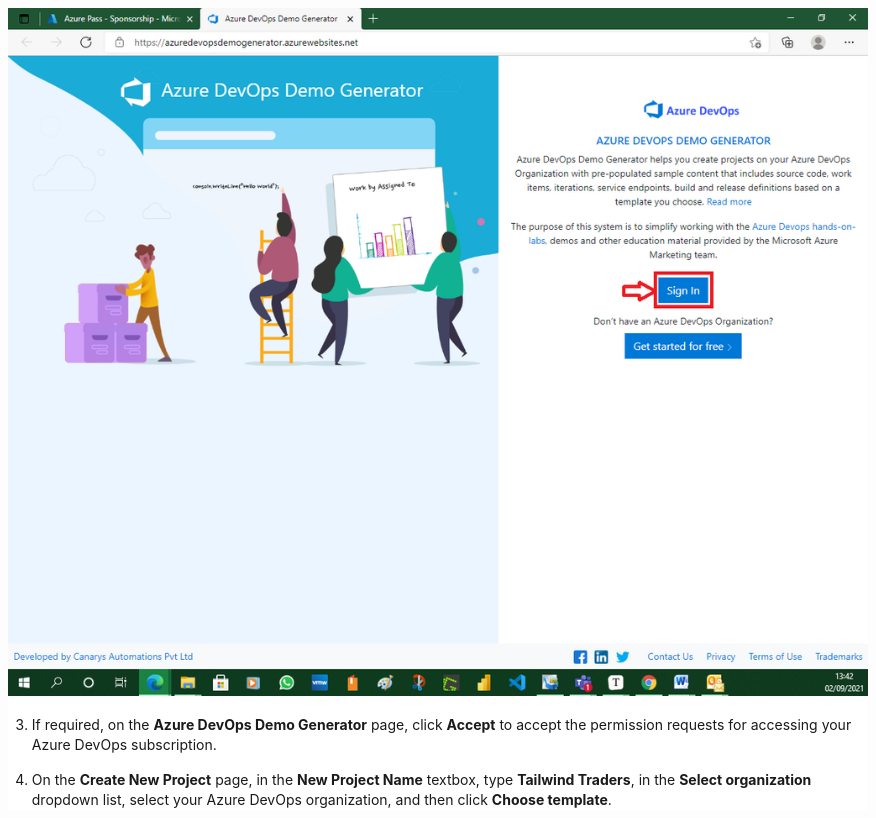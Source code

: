    ![LAB18-Az400_01](Evidencia/\LAB18-Az400_01.png)

3. If required, on the **Azure DevOps Demo Generator** page, click **Accept** to accept the permission requests for accessing your Azure DevOps subscription.

4. On the **Create New Project** page, in the **New Project Name** textbox, type **Tailwind Traders**, in the **Select organization** dropdown list, select your Azure DevOps organization, and then click **Choose template**.
